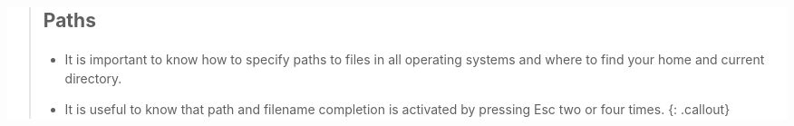 > ## Paths
>
> * It is important to know how to specify paths to files in all operating
> systems and where to find your home and current directory.
>
> * It is useful to know that path and filename completion is activated by
> pressing Esc two or four times.
{: .callout}
